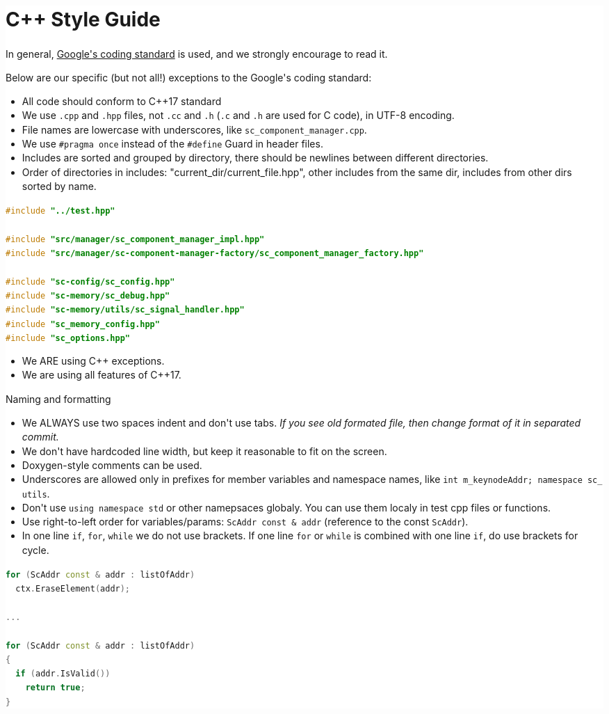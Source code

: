 # C++ Style Guide

In general, [Google's coding standard](https://google.github.io/styleguide/cppguide.html) is used, and we strongly encourage to read it.

Below are our specific (but not all!) exceptions to the Google's coding standard:

- All code should conform to C++17 standard
- We use `.cpp` and `.hpp` files, not `.cc` and `.h` (`.c` and `.h` are used for C code), in UTF-8 encoding.
- File names are lowercase with underscores, like `sc_component_manager.cpp`.
- We use `#pragma once` instead of the `#define` Guard in header files.
- Includes are sorted and grouped by directory, there should be newlines between different directories.
- Order of directories in includes: "current_dir/current_file.hpp", other includes from the same dir, includes from other dirs sorted by name.

```cpp
#include "../test.hpp"

#include "src/manager/sc_component_manager_impl.hpp"
#include "src/manager/sc-component-manager-factory/sc_component_manager_factory.hpp"

#include "sc-config/sc_config.hpp"
#include "sc-memory/sc_debug.hpp"
#include "sc-memory/utils/sc_signal_handler.hpp"
#include "sc_memory_config.hpp"
#include "sc_options.hpp"
```

- We ARE using C++ exceptions.
- We are using all features of C++17.

Naming and formatting

- We ALWAYS use two spaces indent and don't use tabs. *If you see old formated file, then change format of it in separated commit.*
- We don't have hardcoded line width, but keep it reasonable to fit on the screen.
- Doxygen-style comments can be used.
- Underscores are allowed only in prefixes for member variables and namespace names, like `int m_keynodeAddr; namespace sc_utils`.
- Don't use `using namespace std` or other namepsaces globaly. You can use them localy in test cpp files or functions.
- Use right-to-left order for variables/params: `ScAddr const & addr` (reference to the const `ScAddr`).
- In one line `if`, `for`, `while` we do not use brackets. If one line `for` or `while` is combined with one line `if`, do use brackets for cycle.

```cpp
for (ScAddr const & addr : listOfAddr)
  ctx.EraseElement(addr);

...

for (ScAddr const & addr : listOfAddr)
{
  if (addr.IsValid())
    return true;
}
```
